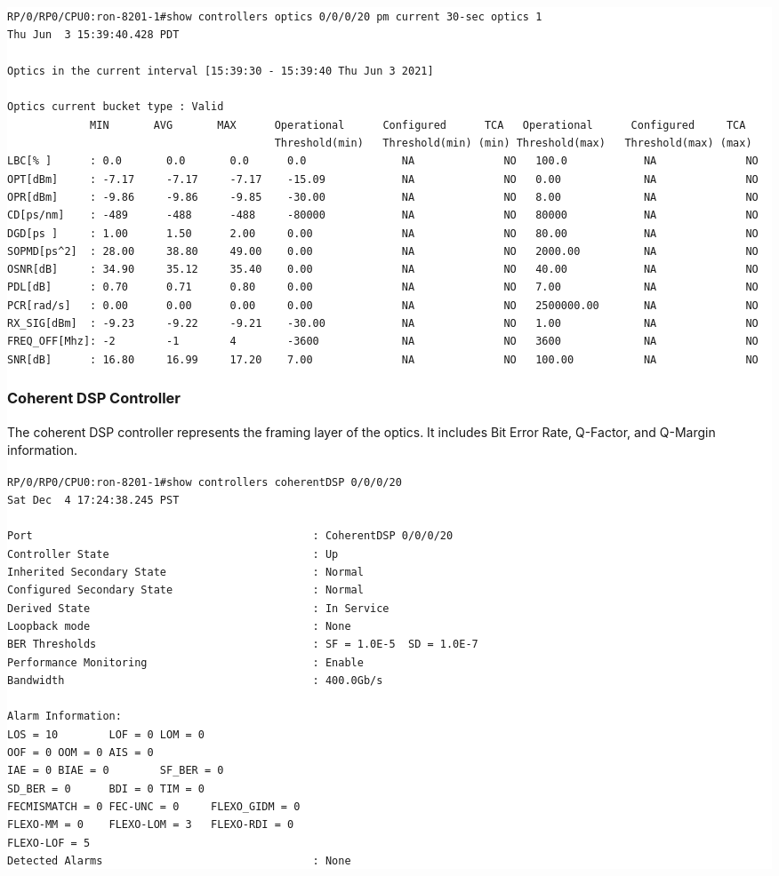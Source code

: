 ```
RP/0/RP0/CPU0:ron-8201-1#show controllers optics 0/0/0/20 pm current 30-sec optics 1
Thu Jun  3 15:39:40.428 PDT

Optics in the current interval [15:39:30 - 15:39:40 Thu Jun 3 2021]

Optics current bucket type : Valid
             MIN       AVG       MAX      Operational      Configured      TCA   Operational      Configured     TCA
                                          Threshold(min)   Threshold(min) (min) Threshold(max)   Threshold(max) (max)
LBC[% ]      : 0.0       0.0       0.0      0.0               NA              NO   100.0            NA              NO
OPT[dBm]     : -7.17     -7.17     -7.17    -15.09            NA              NO   0.00             NA              NO
OPR[dBm]     : -9.86     -9.86     -9.85    -30.00            NA              NO   8.00             NA              NO
CD[ps/nm]    : -489      -488      -488     -80000            NA              NO   80000            NA              NO
DGD[ps ]     : 1.00      1.50      2.00     0.00              NA              NO   80.00            NA              NO
SOPMD[ps^2]  : 28.00     38.80     49.00    0.00              NA              NO   2000.00          NA              NO
OSNR[dB]     : 34.90     35.12     35.40    0.00              NA              NO   40.00            NA              NO
PDL[dB]      : 0.70      0.71      0.80     0.00              NA              NO   7.00             NA              NO
PCR[rad/s]   : 0.00      0.00      0.00     0.00              NA              NO   2500000.00       NA              NO
RX_SIG[dBm]  : -9.23     -9.22     -9.21    -30.00            NA              NO   1.00             NA              NO
FREQ_OFF[Mhz]: -2        -1        4        -3600             NA              NO   3600             NA              NO
SNR[dB]      : 16.80     16.99     17.20    7.00              NA              NO   100.00           NA              NO
```

### Coherent DSP Controller
The coherent DSP controller represents the framing layer of the optics. It 
includes Bit Error Rate, Q-Factor, and Q-Margin information. 

```
RP/0/RP0/CPU0:ron-8201-1#show controllers coherentDSP 0/0/0/20
Sat Dec  4 17:24:38.245 PST

Port                                            : CoherentDSP 0/0/0/20
Controller State                                : Up
Inherited Secondary State                       : Normal
Configured Secondary State                      : Normal
Derived State                                   : In Service
Loopback mode                                   : None
BER Thresholds                                  : SF = 1.0E-5  SD = 1.0E-7
Performance Monitoring                          : Enable
Bandwidth                                       : 400.0Gb/s

Alarm Information:
LOS = 10        LOF = 0 LOM = 0
OOF = 0 OOM = 0 AIS = 0
IAE = 0 BIAE = 0        SF_BER = 0
SD_BER = 0      BDI = 0 TIM = 0
FECMISMATCH = 0 FEC-UNC = 0     FLEXO_GIDM = 0
FLEXO-MM = 0    FLEXO-LOM = 3   FLEXO-RDI = 0
FLEXO-LOF = 5
Detected Alarms                                 : None
```